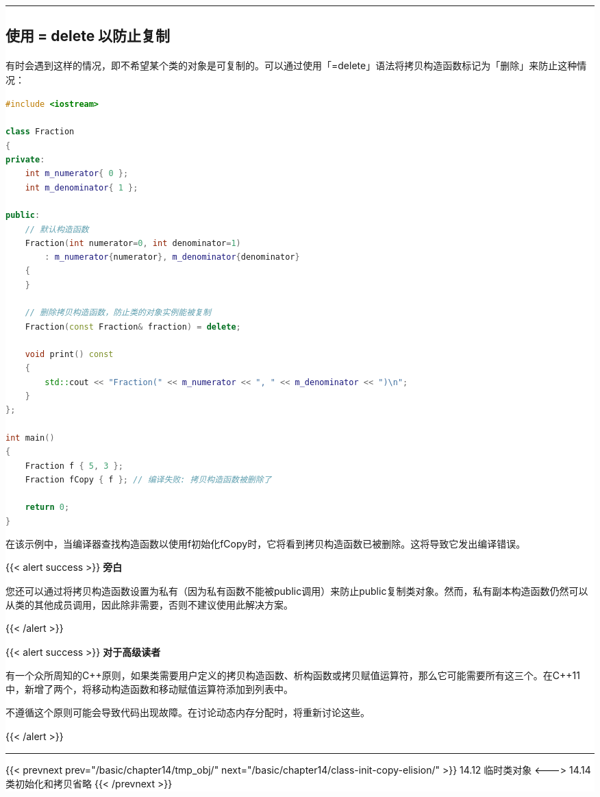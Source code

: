 ***
## 使用 = delete 以防止复制

有时会遇到这样的情况，即不希望某个类的对象是可复制的。可以通过使用「=delete」语法将拷贝构造函数标记为「删除」来防止这种情况：

```C++
#include <iostream>
 
class Fraction
{
private:
    int m_numerator{ 0 };
    int m_denominator{ 1 };
 
public:
    // 默认构造函数
    Fraction(int numerator=0, int denominator=1)
        : m_numerator{numerator}, m_denominator{denominator}
    {
    }

    // 删除拷贝构造函数，防止类的对象实例能被复制
    Fraction(const Fraction& fraction) = delete;

    void print() const
    {
        std::cout << "Fraction(" << m_numerator << ", " << m_denominator << ")\n";
    }
};

int main()
{
    Fraction f { 5, 3 };
    Fraction fCopy { f }; // 编译失败: 拷贝构造函数被删除了

    return 0;
}
```

在该示例中，当编译器查找构造函数以使用f初始化fCopy时，它将看到拷贝构造函数已被删除。这将导致它发出编译错误。

{{< alert success >}}
**旁白**

您还可以通过将拷贝构造函数设置为私有（因为私有函数不能被public调用）来防止public复制类对象。然而，私有副本构造函数仍然可以从类的其他成员调用，因此除非需要，否则不建议使用此解决方案。

{{< /alert >}}

{{< alert success >}}
**对于高级读者**

有一个众所周知的C++原则，如果类需要用户定义的拷贝构造函数、析构函数或拷贝赋值运算符，那么它可能需要所有这三个。在C++11中，新增了两个，将移动构造函数和移动赋值运算符添加到列表中。

不遵循这个原则可能会导致代码出现故障。在讨论动态内存分配时，将重新讨论这些。

{{< /alert >}}

***

{{< prevnext prev="/basic/chapter14/tmp_obj/" next="/basic/chapter14/class-init-copy-elision/" >}}
14.12 临时类对象
<--->
14.14 类初始化和拷贝省略
{{< /prevnext >}}
